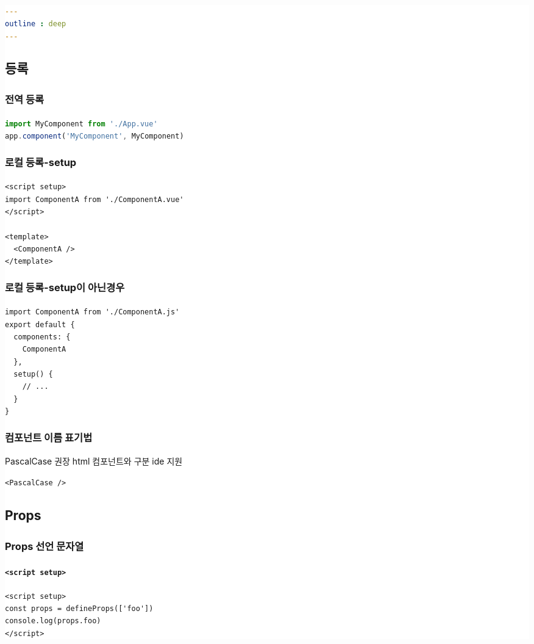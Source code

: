```yaml
---
outline : deep
---
```


## 등록
### 전역 등록
```js
import MyComponent from './App.vue'
app.component('MyComponent', MyComponent)
```
### 로컬 등록-setup
```vue
<script setup>
import ComponentA from './ComponentA.vue'
</script>

<template>
  <ComponentA />
</template>
```
### 로컬 등록-setup이 아닌경우
```vue
import ComponentA from './ComponentA.js'
export default {
  components: {
    ComponentA
  },
  setup() {
    // ...
  }
}
```

### 컴포넌트 이름 표기법
PascalCase 권장
html 컴포넌트와 구분
ide 지원

```vue
<PascalCase />
```

## Props
### Props 선언 문자열
#### `<script setup>`
```vue
<script setup>
const props = defineProps(['foo'])
console.log(props.foo)
</script>
```
